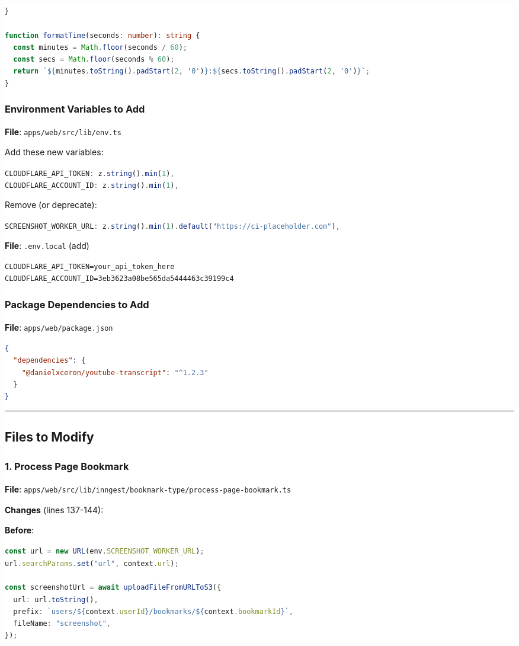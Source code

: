 ```typescript
}

function formatTime(seconds: number): string {
  const minutes = Math.floor(seconds / 60);
  const secs = Math.floor(seconds % 60);
  return `${minutes.toString().padStart(2, '0')}:${secs.toString().padStart(2, '0')}`;
}
```

### Environment Variables to Add

**File**: `apps/web/src/lib/env.ts`

Add these new variables:

```typescript
CLOUDFLARE_API_TOKEN: z.string().min(1),
CLOUDFLARE_ACCOUNT_ID: z.string().min(1),
```

Remove (or deprecate):

```typescript
SCREENSHOT_WORKER_URL: z.string().min(1).default("https://ci-placeholder.com"),
```

**File**: `.env.local` (add)

```
CLOUDFLARE_API_TOKEN=your_api_token_here
CLOUDFLARE_ACCOUNT_ID=3eb3623a08be565da5444463c39199c4
```

### Package Dependencies to Add

**File**: `apps/web/package.json`

```json
{
  "dependencies": {
    "@danielxceron/youtube-transcript": "^1.2.3"
  }
}
```

---

## Files to Modify

### 1. Process Page Bookmark

**File**: `apps/web/src/lib/inngest/bookmark-type/process-page-bookmark.ts`

**Changes** (lines 137-144):

**Before**:
```typescript
const url = new URL(env.SCREENSHOT_WORKER_URL);
url.searchParams.set("url", context.url);

const screenshotUrl = await uploadFileFromURLToS3({
  url: url.toString(),
  prefix: `users/${context.userId}/bookmarks/${context.bookmarkId}`,
  fileName: "screenshot",
});
```
